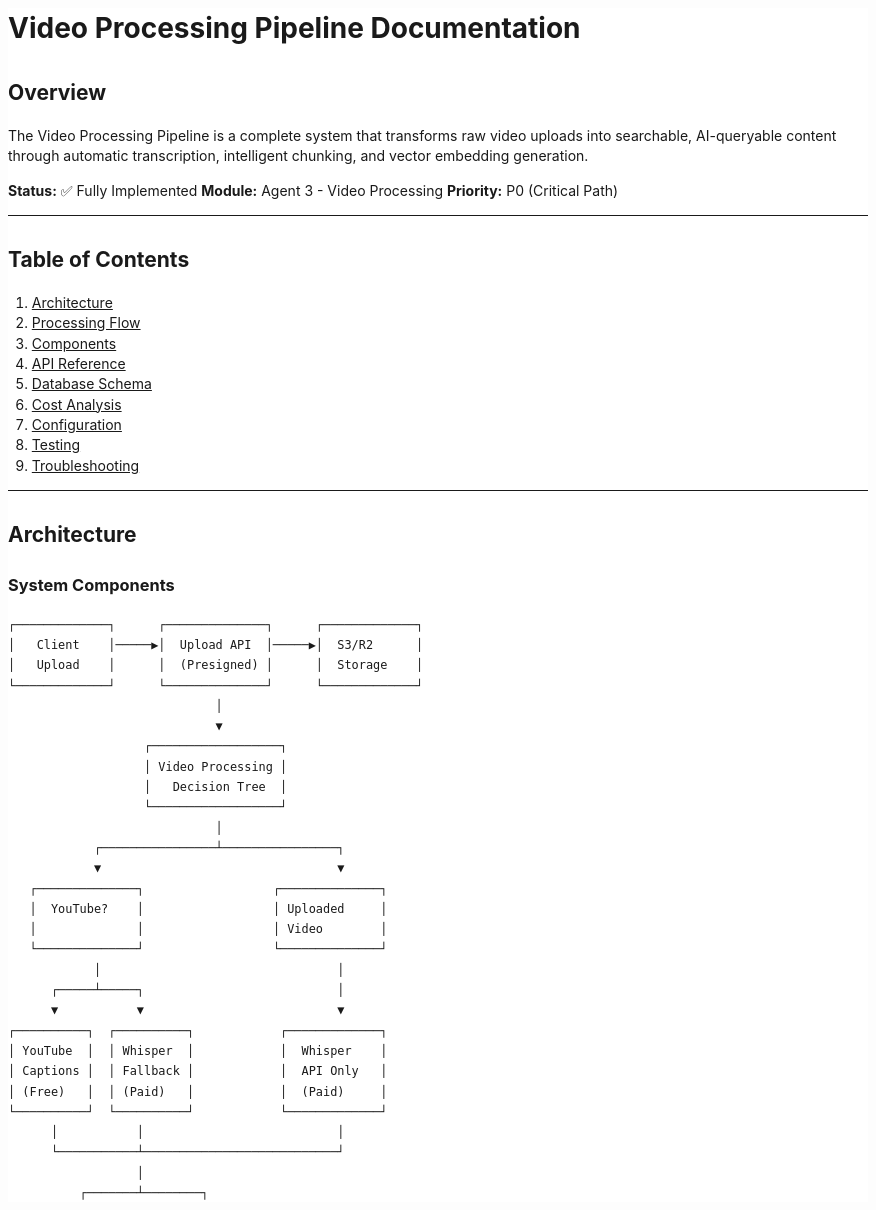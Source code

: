 # Video Processing Pipeline Documentation

## Overview

The Video Processing Pipeline is a complete system that transforms raw video uploads into searchable, AI-queryable content through automatic transcription, intelligent chunking, and vector embedding generation.

**Status:** ✅ Fully Implemented
**Module:** Agent 3 - Video Processing
**Priority:** P0 (Critical Path)

---

## Table of Contents

1. [Architecture](#architecture)
2. [Processing Flow](#processing-flow)
3. [Components](#components)
4. [API Reference](#api-reference)
5. [Database Schema](#database-schema)
6. [Cost Analysis](#cost-analysis)
7. [Configuration](#configuration)
8. [Testing](#testing)
9. [Troubleshooting](#troubleshooting)

---

## Architecture

### System Components

```
┌─────────────┐      ┌──────────────┐      ┌─────────────┐
│   Client    │─────▶│  Upload API  │─────▶│  S3/R2      │
│   Upload    │      │  (Presigned) │      │  Storage    │
└─────────────┘      └──────────────┘      └─────────────┘
                             │
                             ▼
                   ┌──────────────────┐
                   │ Video Processing │
                   │   Decision Tree  │
                   └──────────────────┘
                             │
            ┌────────────────┴────────────────┐
            ▼                                 ▼
   ┌──────────────┐                  ┌──────────────┐
   │  YouTube?    │                  │ Uploaded     │
   │              │                  │ Video        │
   └──────────────┘                  └──────────────┘
            │                                 │
      ┌─────┴─────┐                           │
      ▼           ▼                           ▼
┌──────────┐  ┌──────────┐            ┌─────────────┐
│ YouTube  │  │ Whisper  │            │  Whisper    │
│ Captions │  │ Fallback │            │  API Only   │
│ (Free)   │  │ (Paid)   │            │  (Paid)     │
└──────────┘  └──────────┘            └─────────────┘
      │           │                           │
      └───────────┴───────────────────────────┘
                  │
          ┌───────┴────────┐
```